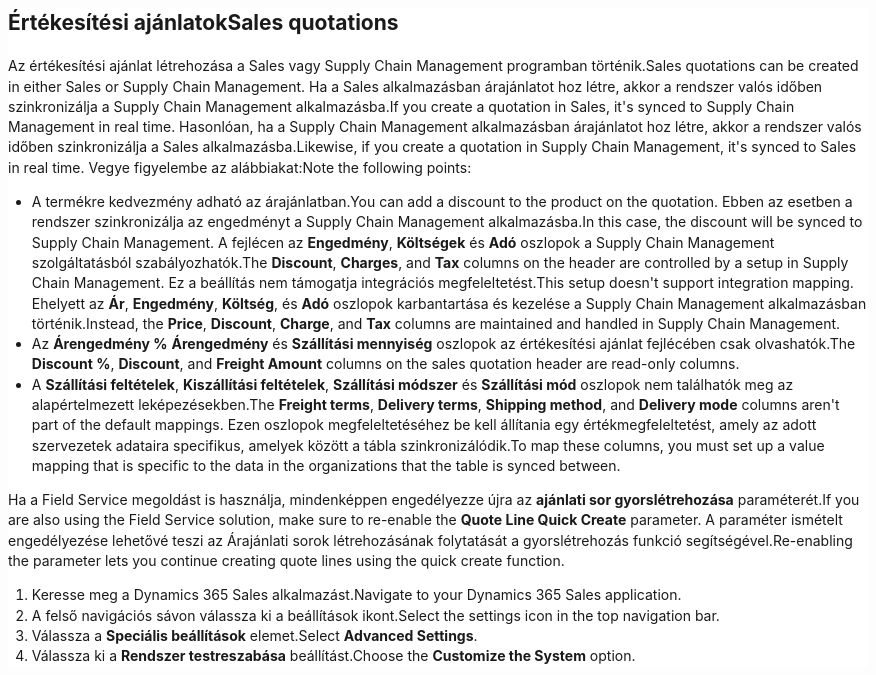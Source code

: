## <a name="sales-quotations"></a><span data-ttu-id="d8ba4-132">Értékesítési ajánlatok</span><span class="sxs-lookup"><span data-stu-id="d8ba4-132">Sales quotations</span></span>

<span data-ttu-id="d8ba4-133">Az értékesítési ajánlat létrehozása a Sales vagy Supply Chain Management programban történik.</span><span class="sxs-lookup"><span data-stu-id="d8ba4-133">Sales quotations can be created in either Sales or Supply Chain Management.</span></span> <span data-ttu-id="d8ba4-134">Ha a Sales alkalmazásban árajánlatot hoz létre, akkor a rendszer valós időben szinkronizálja a Supply Chain Management alkalmazásba.</span><span class="sxs-lookup"><span data-stu-id="d8ba4-134">If you create a quotation in Sales, it's synced to Supply Chain Management in real time.</span></span> <span data-ttu-id="d8ba4-135">Hasonlóan, ha a Supply Chain Management alkalmazásban árajánlatot hoz létre, akkor a rendszer valós időben szinkronizálja a Sales alkalmazásba.</span><span class="sxs-lookup"><span data-stu-id="d8ba4-135">Likewise, if you create a quotation in Supply Chain Management, it's synced to Sales in real time.</span></span> <span data-ttu-id="d8ba4-136">Vegye figyelembe az alábbiakat:</span><span class="sxs-lookup"><span data-stu-id="d8ba4-136">Note the following points:</span></span>

+ <span data-ttu-id="d8ba4-137">A termékre kedvezmény adható az árajánlatban.</span><span class="sxs-lookup"><span data-stu-id="d8ba4-137">You can add a discount to the product on the quotation.</span></span> <span data-ttu-id="d8ba4-138">Ebben az esetben a rendszer szinkronizálja az engedményt a Supply Chain Management alkalmazásba.</span><span class="sxs-lookup"><span data-stu-id="d8ba4-138">In this case, the discount will be synced to Supply Chain Management.</span></span> <span data-ttu-id="d8ba4-139">A fejlécen az **Engedmény**, **Költségek** és **Adó** oszlopok a Supply Chain Management szolgáltatásból szabályozhatók.</span><span class="sxs-lookup"><span data-stu-id="d8ba4-139">The **Discount**, **Charges**, and **Tax** columns on the header are controlled by a setup in Supply Chain Management.</span></span> <span data-ttu-id="d8ba4-140">Ez a beállítás nem támogatja integrációs megfeleltetést.</span><span class="sxs-lookup"><span data-stu-id="d8ba4-140">This setup doesn't support integration mapping.</span></span> <span data-ttu-id="d8ba4-141">Ehelyett az **Ár**, **Engedmény**, **Költség**, és **Adó** oszlopok karbantartása és kezelése a Supply Chain Management alkalmazásban történik.</span><span class="sxs-lookup"><span data-stu-id="d8ba4-141">Instead, the **Price**, **Discount**, **Charge**, and **Tax** columns are maintained and handled in Supply Chain Management.</span></span>
+ <span data-ttu-id="d8ba4-142">Az **Árengedmény %** **Árengedmény** és **Szállítási mennyiség** oszlopok az értékesítési ajánlat fejlécében csak olvashatók.</span><span class="sxs-lookup"><span data-stu-id="d8ba4-142">The **Discount %**, **Discount**, and **Freight Amount** columns on the sales quotation header are read-only columns.</span></span>
+ <span data-ttu-id="d8ba4-143">A **Szállítási feltételek**, **Kiszállítási feltételek**, **Szállítási módszer** és **Szállítási mód** oszlopok nem találhatók meg az alapértelmezett leképezésekben.</span><span class="sxs-lookup"><span data-stu-id="d8ba4-143">The **Freight terms**, **Delivery terms**, **Shipping method**, and **Delivery mode** columns aren't part of the default mappings.</span></span> <span data-ttu-id="d8ba4-144">Ezen oszlopok megfeleltetéséhez be kell állítania egy értékmegfeleltetést, amely az adott szervezetek adataira specifikus, amelyek között a tábla szinkronizálódik.</span><span class="sxs-lookup"><span data-stu-id="d8ba4-144">To map these columns, you must set up a value mapping that is specific to the data in the organizations that the table is synced between.</span></span>

<span data-ttu-id="d8ba4-145">Ha a Field Service megoldást is használja, mindenképpen engedélyezze újra az **ajánlati sor gyorslétrehozása** paraméterét.</span><span class="sxs-lookup"><span data-stu-id="d8ba4-145">If you are also using the Field Service solution, make sure to re-enable the **Quote Line Quick Create** parameter.</span></span> <span data-ttu-id="d8ba4-146">A paraméter ismételt engedélyezése lehetővé teszi az Árajánlati sorok létrehozásának folytatását a gyorslétrehozás funkció segítségével.</span><span class="sxs-lookup"><span data-stu-id="d8ba4-146">Re-enabling the parameter lets you continue creating quote lines using the quick create function.</span></span>
1. <span data-ttu-id="d8ba4-147">Keresse meg a Dynamics 365 Sales alkalmazást.</span><span class="sxs-lookup"><span data-stu-id="d8ba4-147">Navigate to your Dynamics 365 Sales application.</span></span>
2. <span data-ttu-id="d8ba4-148">A felső navigációs sávon válassza ki a beállítások ikont.</span><span class="sxs-lookup"><span data-stu-id="d8ba4-148">Select the settings icon in the top navigation bar.</span></span>
3. <span data-ttu-id="d8ba4-149">Válassza a **Speciális beállítások** elemet.</span><span class="sxs-lookup"><span data-stu-id="d8ba4-149">Select **Advanced Settings**.</span></span>
4. <span data-ttu-id="d8ba4-150">Válassza ki a **Rendszer testreszabása** beállítást.</span><span class="sxs-lookup"><span data-stu-id="d8ba4-150">Choose the **Customize the System** option.</span></span>